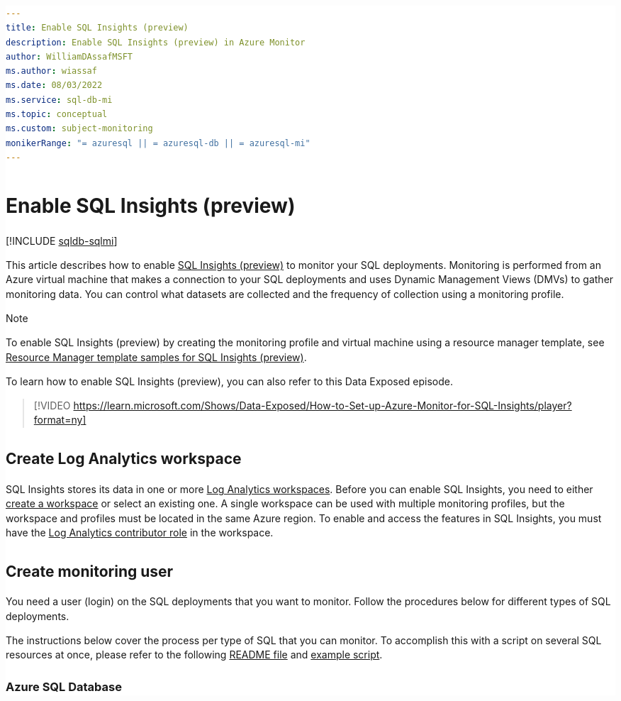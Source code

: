 ```yaml
---
title: Enable SQL Insights (preview)
description: Enable SQL Insights (preview) in Azure Monitor
author: WilliamDAssafMSFT
ms.author: wiassaf
ms.date: 08/03/2022
ms.service: sql-db-mi
ms.topic: conceptual
ms.custom: subject-monitoring
monikerRange: "= azuresql || = azuresql-db || = azuresql-mi"
---
```


# Enable SQL Insights (preview)
[!INCLUDE [sqldb-sqlmi](../includes/appliesto-sqldb-sqlmi.md)]

This article describes how to enable [SQL Insights (preview)](sql-insights-overview.md) to monitor your SQL deployments. Monitoring is performed from an Azure virtual machine that makes a connection to your SQL deployments and uses Dynamic Management Views (DMVs) to gather monitoring data. You can control what datasets are collected and the frequency of collection using a monitoring profile.

> [!NOTE]
> To enable SQL Insights (preview) by creating the monitoring profile and virtual machine using a resource manager template, see [Resource Manager template samples for SQL Insights (preview)](/azure/azure-monitor/insights/resource-manager-sql-insights).

To learn how to enable SQL Insights (preview), you can also refer to this Data Exposed episode.
> [!VIDEO https://learn.microsoft.com/Shows/Data-Exposed/How-to-Set-up-Azure-Monitor-for-SQL-Insights/player?format=ny]

## Create Log Analytics workspace
SQL Insights stores its data in one or more [Log Analytics workspaces](/azure/azure-monitor/logs/data-platform-logs#log-analytics-workspaces). Before you can enable SQL Insights, you need to either [create a workspace](/azure/azure-monitor/logs/quick-create-workspace) or select an existing one. A single workspace can be used with multiple monitoring profiles, but the workspace and profiles must be located in the same Azure region. To enable and access the features in SQL Insights, you must have the [Log Analytics contributor role](/azure/azure-monitor/logs/manage-access) in the workspace. 

## Create monitoring user 
You need a user (login) on the SQL deployments that you want to monitor. Follow the procedures below for different types of SQL deployments.

The instructions below cover the process per type of SQL that you can monitor. To accomplish this with a script on several SQL resources at once, please refer to the following [README file](https://github.com/microsoft/Application-Insights-Workbooks/blob/master/Workbooks/Workloads/SQL/SQL%20Insights%20Onboarding%20Scripts/Permissions_LoginUser_Account_Creation-README.txt) and [example script](https://github.com/microsoft/Application-Insights-Workbooks/blob/master/Workbooks/Workloads/SQL/SQL%20Insights%20Onboarding%20Scripts/Permissions_LoginUser_Account_Creation.ps1).

### Azure SQL Database
